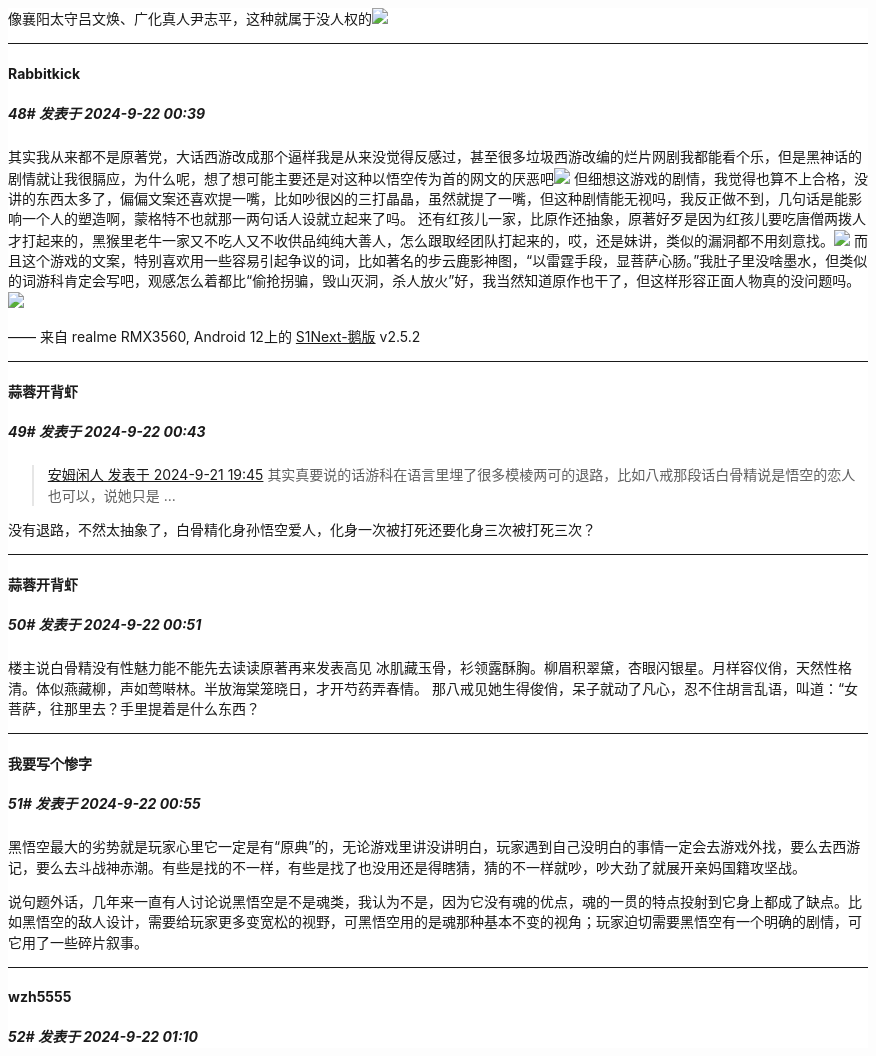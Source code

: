 像襄阳太守吕文焕、广化真人尹志平，这种就属于没人权的<img src="https://static.saraba1st.com/image/smiley/face2017/067.png" referrerpolicy="no-referrer">


*****

####  Rabbitkick  
##### 48#       发表于 2024-9-22 00:39

其实我从来都不是原著党，大话西游改成那个逼样我是从来没觉得反感过，甚至很多垃圾西游改编的烂片网剧我都能看个乐，但是黑神话的剧情就让我很膈应，为什么呢，想了想可能主要还是对这种以悟空传为首的网文的厌恶吧<img src="https://static.saraba1st.com/image/smiley/face2017/026.png" referrerpolicy="no-referrer">
但细想这游戏的剧情，我觉得也算不上合格，没讲的东西太多了，偏偏文案还喜欢提一嘴，比如吵很凶的三打晶晶，虽然就提了一嘴，但这种剧情能无视吗，我反正做不到，几句话是能影响一个人的塑造啊，蒙格特不也就那一两句话人设就立起来了吗。
还有红孩儿一家，比原作还抽象，原著好歹是因为红孩儿要吃唐僧两拨人才打起来的，黑猴里老牛一家又不吃人又不收供品纯纯大善人，怎么跟取经团队打起来的，哎，还是妹讲，类似的漏洞都不用刻意找。<img src="https://static.saraba1st.com/image/smiley/face2017/003.png" referrerpolicy="no-referrer">
而且这个游戏的文案，特别喜欢用一些容易引起争议的词，比如著名的步云鹿影神图，“以雷霆手段，显菩萨心肠。”我肚子里没啥墨水，但类似的词游科肯定会写吧，观感怎么着都比“偷抢拐骗，毁山灭洞，杀人放火”好，我当然知道原作也干了，但这样形容正面人物真的没问题吗。<img src="https://static.saraba1st.com/image/smiley/face2017/027.png" referrerpolicy="no-referrer">

—— 来自 realme RMX3560, Android 12上的 [S1Next-鹅版](https://github.com/ykrank/S1-Next/releases) v2.5.2


*****

####  蒜蓉开背虾  
##### 49#       发表于 2024-9-22 00:43

<blockquote><a href="httphttps://bbs.saraba1st.com/2b/forum.php?mod=redirect&amp;goto=findpost&amp;pid=66266458&amp;ptid=2200202" target="_blank">安姆闲人 发表于 2024-9-21 19:45</a>
其实真要说的话游科在语言里埋了很多模棱两可的退路，比如八戒那段话白骨精说是悟空的恋人也可以，说她只是 ...</blockquote>
没有退路，不然太抽象了，白骨精化身孙悟空爱人，化身一次被打死还要化身三次被打死三次？


*****

####  蒜蓉开背虾  
##### 50#       发表于 2024-9-22 00:51

楼主说白骨精没有性魅力能不能先去读读原著再来发表高见
冰肌藏玉骨，衫领露酥胸。柳眉积翠黛，杏眼闪银星。月样容仪俏，天然性格清。体似燕藏柳，声如莺啭林。半放海棠笼晓日，才开芍药弄春情。
那八戒见她生得俊俏，呆子就动了凡心，忍不住胡言乱语，叫道：“女菩萨，往那里去？手里提着是什么东西？

*****

####  我要写个惨字  
##### 51#       发表于 2024-9-22 00:55

黑悟空最大的劣势就是玩家心里它一定是有“原典”的，无论游戏里讲没讲明白，玩家遇到自己没明白的事情一定会去游戏外找，要么去西游记，要么去斗战神赤潮。有些是找的不一样，有些是找了也没用还是得瞎猜，猜的不一样就吵，吵大劲了就展开亲妈国籍攻坚战。

说句题外话，几年来一直有人讨论说黑悟空是不是魂类，我认为不是，因为它没有魂的优点，魂的一贯的特点投射到它身上都成了缺点。比如黑悟空的敌人设计，需要给玩家更多变宽松的视野，可黑悟空用的是魂那种基本不变的视角；玩家迫切需要黑悟空有一个明确的剧情，可它用了一些碎片叙事。


*****

####  wzh5555  
##### 52#       发表于 2024-9-22 01:10
